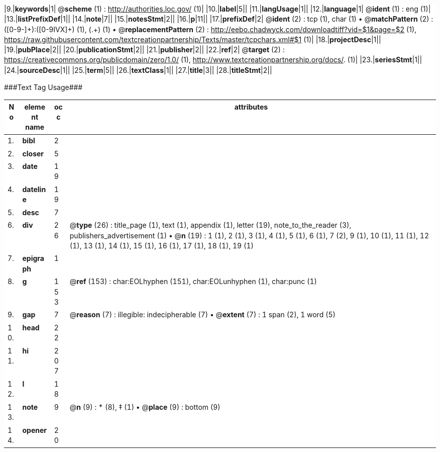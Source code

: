 |9.|__keywords__|1| @__scheme__ (1) : http://authorities.loc.gov/ (1)|
|10.|__label__|5||
|11.|__langUsage__|1||
|12.|__language__|1| @__ident__ (1) : eng (1)|
|13.|__listPrefixDef__|1||
|14.|__note__|7||
|15.|__notesStmt__|2||
|16.|__p__|11||
|17.|__prefixDef__|2| @__ident__ (2) : tcp (1), char (1)  •  @__matchPattern__ (2) : ([0-9\-]+):([0-9IVX]+) (1), (.+) (1)  •  @__replacementPattern__ (2) : http://eebo.chadwyck.com/downloadtiff?vid=$1&page=$2 (1), https://raw.githubusercontent.com/textcreationpartnership/Texts/master/tcpchars.xml#$1 (1)|
|18.|__projectDesc__|1||
|19.|__pubPlace__|2||
|20.|__publicationStmt__|2||
|21.|__publisher__|2||
|22.|__ref__|2| @__target__ (2) : https://creativecommons.org/publicdomain/zero/1.0/ (1), http://www.textcreationpartnership.org/docs/. (1)|
|23.|__seriesStmt__|1||
|24.|__sourceDesc__|1||
|25.|__term__|5||
|26.|__textClass__|1||
|27.|__title__|3||
|28.|__titleStmt__|2||


###Text Tag Usage###

|No|element name|occ|attributes|
|---|---|---|---|
|1.|__bibl__|2||
|2.|__closer__|5||
|3.|__date__|19||
|4.|__dateline__|19||
|5.|__desc__|7||
|6.|__div__|26| @__type__ (26) : title_page (1), text (1), appendix (1), letter (19), note_to_the_reader (3), publishers_advertisement (1)  •  @__n__ (19) : 1 (1), 2 (1), 3 (1), 4 (1), 5 (1), 6 (1), 7 (2), 9 (1), 10 (1), 11 (1), 12 (1), 13 (1), 14 (1), 15 (1), 16 (1), 17 (1), 18 (1), 19 (1)|
|7.|__epigraph__|1||
|8.|__g__|153| @__ref__ (153) : char:EOLhyphen (151), char:EOLunhyphen (1), char:punc (1)|
|9.|__gap__|7| @__reason__ (7) : illegible: indecipherable (7)  •  @__extent__ (7) : 1 span (2), 1 word (5)|
|10.|__head__|22||
|11.|__hi__|207||
|12.|__l__|18||
|13.|__note__|9| @__n__ (9) : * (8), ‡ (1)  •  @__place__ (9) : bottom (9)|
|14.|__opener__|20||